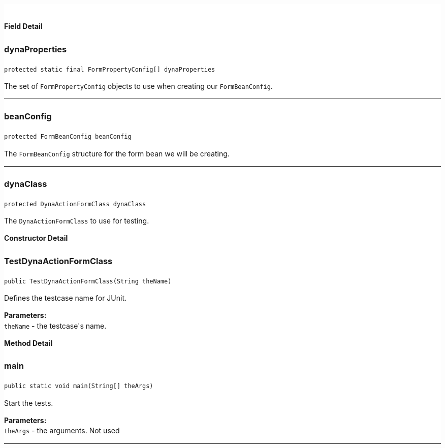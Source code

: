  

<span id="field_detail"></span>

**Field Detail**

<span id="dynaProperties"></span>

### dynaProperties

    protected static final FormPropertyConfig[] dynaProperties

The set of `FormPropertyConfig` objects to use when creating our `FormBeanConfig`.

------------------------------------------------------------------------

<span id="beanConfig"></span>

### beanConfig

    protected FormBeanConfig beanConfig

The `FormBeanConfig` structure for the form bean we will be creating.

------------------------------------------------------------------------

<span id="dynaClass"></span>

### dynaClass

    protected DynaActionFormClass dynaClass

The `DynaActionFormClass` to use for testing.

<span id="constructor_detail"></span>

**Constructor Detail**

### TestDynaActionFormClass

    public TestDynaActionFormClass(String theName)

Defines the testcase name for JUnit.

**Parameters:**  
`theName` - the testcase's name.

<span id="method_detail"></span>

**Method Detail**

### main

    public static void main(String[] theArgs)

Start the tests.

**Parameters:**  
`theArgs` - the arguments. Not used

------------------------------------------------------------------------
